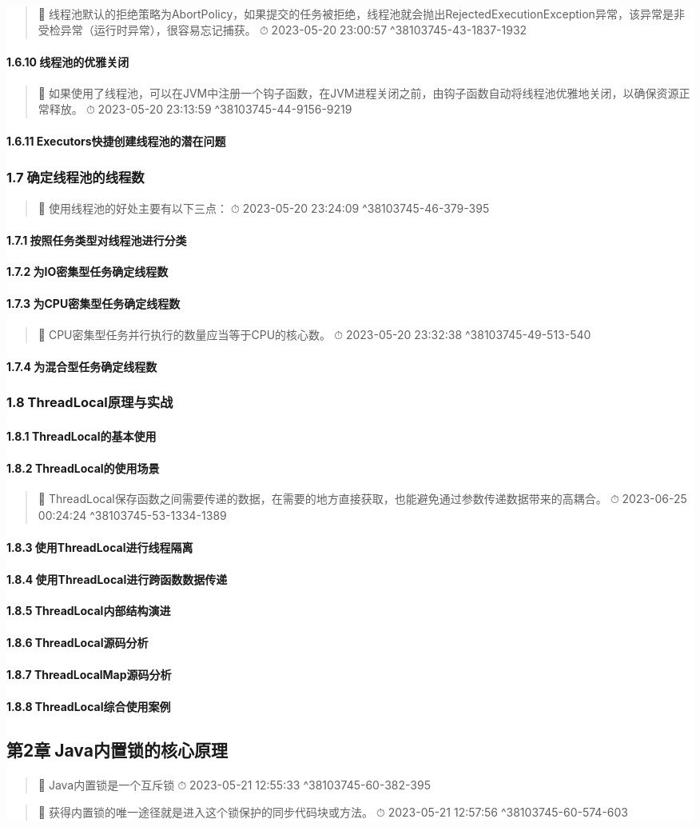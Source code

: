 > 📌 线程池默认的拒绝策略为AbortPolicy，如果提交的任务被拒绝，线程池就会抛出RejectedExecutionException异常，该异常是非受检异常（运行时异常），很容易忘记捕获。 
> ⏱ 2023-05-20 23:00:57 ^38103745-43-1837-1932

#### 1.6.10 线程池的优雅关闭

> 📌 如果使用了线程池，可以在JVM中注册一个钩子函数，在JVM进程关闭之前，由钩子函数自动将线程池优雅地关闭，以确保资源正常释放。 
> ⏱ 2023-05-20 23:13:59 ^38103745-44-9156-9219

#### 1.6.11 Executors快捷创建线程池的潜在问题

### 1.7 确定线程池的线程数

> 📌 使用线程池的好处主要有以下三点： 
> ⏱ 2023-05-20 23:24:09 ^38103745-46-379-395

#### 1.7.1 按照任务类型对线程池进行分类

#### 1.7.2 为IO密集型任务确定线程数

#### 1.7.3 为CPU密集型任务确定线程数

> 📌 CPU密集型任务并行执行的数量应当等于CPU的核心数。 
> ⏱ 2023-05-20 23:32:38 ^38103745-49-513-540

#### 1.7.4 为混合型任务确定线程数

### 1.8 ThreadLocal原理与实战

#### 1.8.1 ThreadLocal的基本使用

#### 1.8.2 ThreadLocal的使用场景

> 📌 ThreadLocal保存函数之间需要传递的数据，在需要的地方直接获取，也能避免通过参数传递数据带来的高耦合。 
> ⏱ 2023-06-25 00:24:24 ^38103745-53-1334-1389

#### 1.8.3 使用ThreadLocal进行线程隔离

#### 1.8.4 使用ThreadLocal进行跨函数数据传递

#### 1.8.5 ThreadLocal内部结构演进

#### 1.8.6 ThreadLocal源码分析

#### 1.8.7 ThreadLocalMap源码分析

#### 1.8.8 ThreadLocal综合使用案例

## 第2章 Java内置锁的核心原理

> 📌 Java内置锁是一个互斥锁 
> ⏱ 2023-05-21 12:55:33 ^38103745-60-382-395

> 📌 获得内置锁的唯一途径就是进入这个锁保护的同步代码块或方法。 
> ⏱ 2023-05-21 12:57:56 ^38103745-60-574-603

